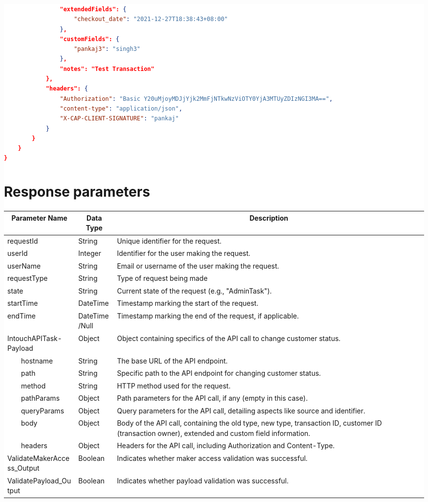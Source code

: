 ```json Request body
                "extendedFields": {
                    "checkout_date": "2021-12-27T18:38:43+08:00"
                },
                "customFields": {
                    "pankaj3": "singh3"
                },
                "notes": "Test Transaction"
            },
            "headers": {
                "Authorization": "Basic Y20uMjoyMDJjYjk2MmFjNTkwNzViOTY0YjA3MTUyZDIzNGI3MA==",
                "content-type": "application/json",
                "X-CAP-CLIENT-SIGNATURE": "pankaj"
            }
        }
    }
}
```

# Response parameters

| Parameter Name              | Data Type     | Description                                                                                                                                      |
| --------------------------- | ------------- | ------------------------------------------------------------------------------------------------------------------------------------------------ |
| requestId                   | String        | Unique identifier for the request.                                                                                                               |
| userId                      | Integer       | Identifier for the user making the request.                                                                                                      |
| userName                    | String        | Email or username of the user making the request.                                                                                                |
| requestType                 | String        | Type of request being made                                                                                                                       |
| state                       | String        | Current state of the request (e.g., "AdminTask").                                                                                                |
| startTime                   | DateTime      | Timestamp marking the start of the request.                                                                                                      |
| endTime                     | DateTime/Null | Timestamp marking the end of the request, if applicable.                                                                                         |
| IntouchAPITask-Payload      | Object        | Object containing specifics of the API call to change customer status.                                                                           |
|   hostname                  | String        | The base URL of the API endpoint.                                                                                                                |
|   path                      | String        | Specific path to the API endpoint for changing customer status.                                                                                  |
|   method                    | String        | HTTP method used for the request.                                                                                                                |
|   pathParams                | Object        | Path parameters for the API call, if any (empty in this case).                                                                                   |
|   queryParams               | Object        | Query parameters for the API call, detailing aspects like source and identifier.                                                                 |
|   body                      | Object        | Body of the API call, containing the old type, new type, transaction ID, customer ID (transaction owner), extended and custom field information. |
|   headers                   | Object        | Headers for the API call, including Authorization and Content-Type.                                                                              |
| ValidateMakerAccess\_Output | Boolean       | Indicates whether maker access validation was successful.                                                                                        |
| ValidatePayload\_Output     | Boolean       | Indicates whether payload validation was successful.                                                                                             |
